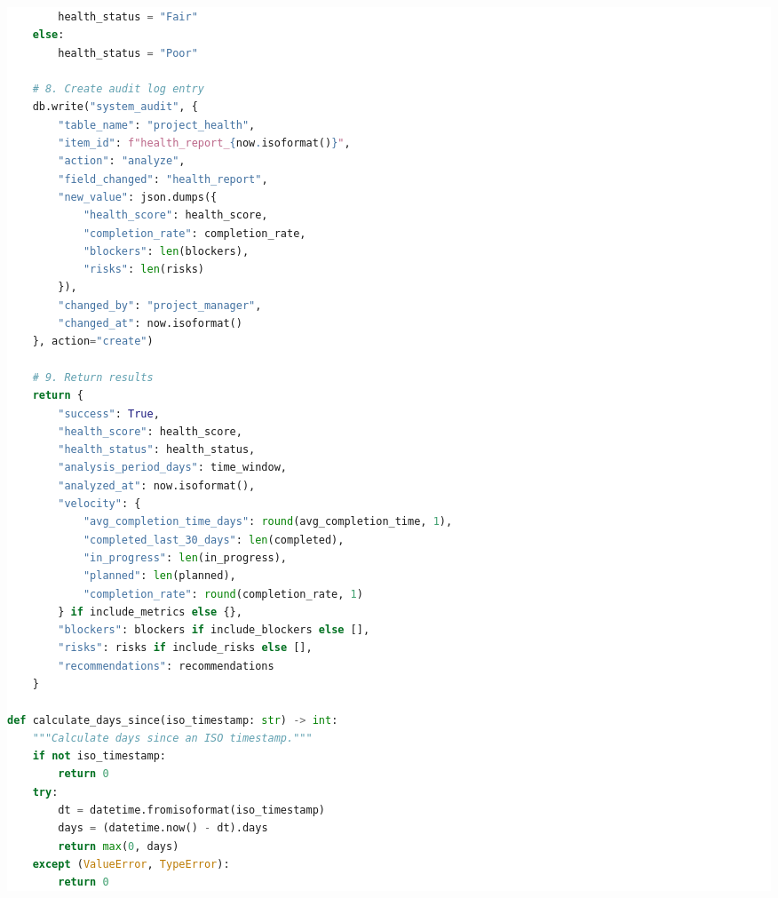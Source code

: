 ```python
        health_status = "Fair"
    else:
        health_status = "Poor"

    # 8. Create audit log entry
    db.write("system_audit", {
        "table_name": "project_health",
        "item_id": f"health_report_{now.isoformat()}",
        "action": "analyze",
        "field_changed": "health_report",
        "new_value": json.dumps({
            "health_score": health_score,
            "completion_rate": completion_rate,
            "blockers": len(blockers),
            "risks": len(risks)
        }),
        "changed_by": "project_manager",
        "changed_at": now.isoformat()
    }, action="create")

    # 9. Return results
    return {
        "success": True,
        "health_score": health_score,
        "health_status": health_status,
        "analysis_period_days": time_window,
        "analyzed_at": now.isoformat(),
        "velocity": {
            "avg_completion_time_days": round(avg_completion_time, 1),
            "completed_last_30_days": len(completed),
            "in_progress": len(in_progress),
            "planned": len(planned),
            "completion_rate": round(completion_rate, 1)
        } if include_metrics else {},
        "blockers": blockers if include_blockers else [],
        "risks": risks if include_risks else [],
        "recommendations": recommendations
    }

def calculate_days_since(iso_timestamp: str) -> int:
    """Calculate days since an ISO timestamp."""
    if not iso_timestamp:
        return 0
    try:
        dt = datetime.fromisoformat(iso_timestamp)
        days = (datetime.now() - dt).days
        return max(0, days)
    except (ValueError, TypeError):
        return 0
```
